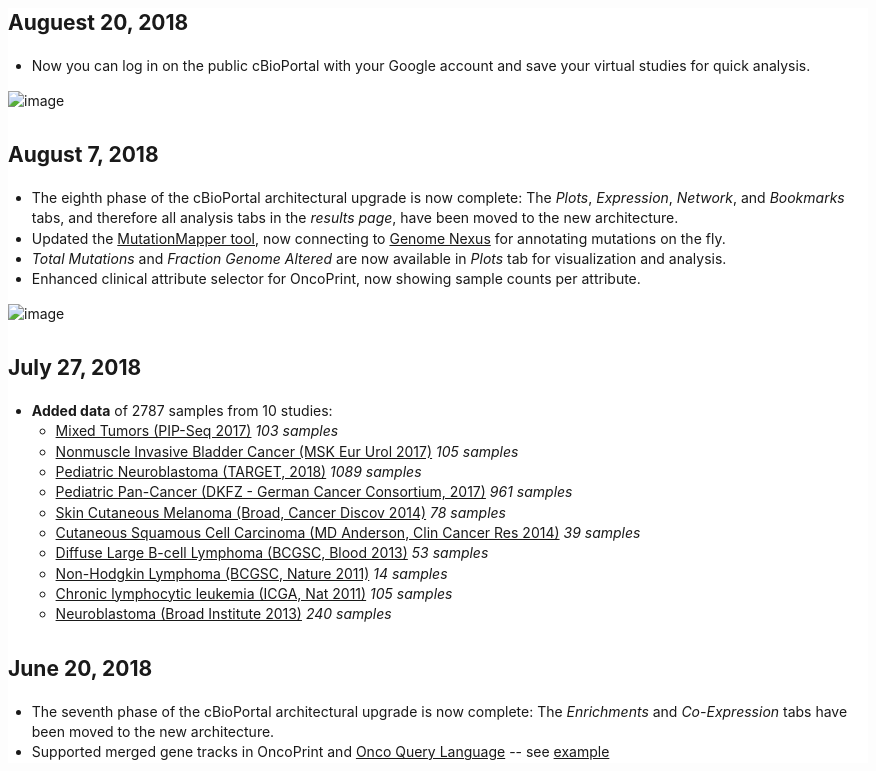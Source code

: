 ## Auguest 20, 2018

-   Now you can log in on the public cBioPortal with your Google account and save your virtual studies for quick analysis.

![image](https://user-images.githubusercontent.com/840895/44370286-902a8700-a4a7-11e8-9c8f-dfda87fbd66b.png)

## August 7, 2018

-   The eighth phase of the cBioPortal architectural upgrade is now complete: The _Plots_, _Expression_, _Network_, and _Bookmarks_ tabs, and therefore all analysis tabs in the _results page_, have been moved to the new architecture.
-   Updated the [MutationMapper tool](http://www.cbioportal.org/mutation_mapper.jsp), now connecting to [Genome Nexus](https://genomenexus.org/) for annotating mutations on the fly.
-   _Total Mutations_ and _Fraction Genome Altered_ are now available in _Plots_ tab for visualization and analysis.
-   Enhanced clinical attribute selector for OncoPrint, now showing sample counts per attribute.

![image](https://user-images.githubusercontent.com/840895/43609786-ec946d64-9672-11e8-8218-4e63bd5007e8.png)

## July 27, 2018

-   **Added data** of 2787 samples from 10 studies:
    -   [Mixed Tumors (PIP-Seq 2017)](http://www.cbioportal.org/study?id=mixed_pipseq_2017#summary) _103 samples_
    -   [Nonmuscle Invasive Bladder Cancer (MSK Eur Urol 2017)](http://www.cbioportal.org/study?id=blca_nmibc_2017#summary) _105 samples_
    -   [Pediatric Neuroblastoma (TARGET, 2018)](http://www.cbioportal.org/study?id=nbl_target_2018_pub) _1089 samples_
    -   [Pediatric Pan-Cancer (DKFZ - German Cancer Consortium, 2017)](http://www.cbioportal.org/study?id=pediatric_dkfz_2017) _961 samples_
    -   [Skin Cutaneous Melanoma (Broad, Cancer Discov 2014)](http://www.cbioportal.org/study?id=skcm_broad_brafresist_2012) _78 samples_
    -   [Cutaneous Squamous Cell Carcinoma (MD Anderson, Clin Cancer Res 2014)](http://www.cbioportal.org/study?id=cscc_hgsc_bcm_2014#summary) _39 samples_
    -   [Diffuse Large B-cell Lymphoma (BCGSC, Blood 2013)](http://www.cbioportal.org/study?id=nhl_bcgsc_2013#summary) _53 samples_
    -   [Non-Hodgkin Lymphoma (BCGSC, Nature 2011)](http://www.cbioportal.org/study?id=nhl_bcgsc_2011#summary) _14 samples_
    -   [Chronic lymphocytic leukemia (ICGA, Nat 2011)](http://www.cbioportal.org/study?id=cllsll_icgc_2011#summary) _105 samples_
    -   [Neuroblastoma (Broad Institute 2013)](http://www.cbioportal.org/study?id=nbl_broad_2013#summary) _240 samples_

## June 20, 2018

-   The seventh phase of the cBioPortal architectural upgrade is now complete: The _Enrichments_ and _Co-Expression_ tabs have been moved to the new architecture.
-   Supported merged gene tracks in OncoPrint and [Onco Query Language](http://www.cbioportal.org/onco_query_lang_desc.jsp) -- see [example](http://www.cbioportal.org/index.do?session_id=5b2bedca498eb8b3d566ab60)
